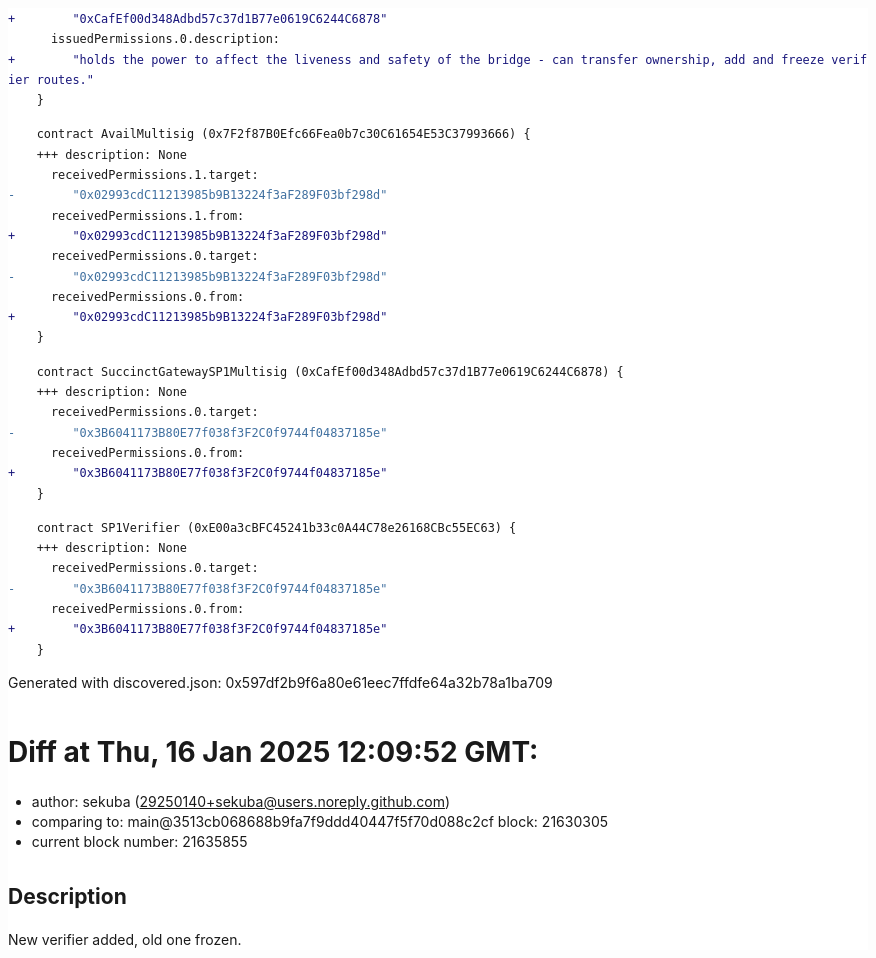 ```diff
+        "0xCafEf00d348Adbd57c37d1B77e0619C6244C6878"
      issuedPermissions.0.description:
+        "holds the power to affect the liveness and safety of the bridge - can transfer ownership, add and freeze verifier routes."
    }
```

```diff
    contract AvailMultisig (0x7F2f87B0Efc66Fea0b7c30C61654E53C37993666) {
    +++ description: None
      receivedPermissions.1.target:
-        "0x02993cdC11213985b9B13224f3aF289F03bf298d"
      receivedPermissions.1.from:
+        "0x02993cdC11213985b9B13224f3aF289F03bf298d"
      receivedPermissions.0.target:
-        "0x02993cdC11213985b9B13224f3aF289F03bf298d"
      receivedPermissions.0.from:
+        "0x02993cdC11213985b9B13224f3aF289F03bf298d"
    }
```

```diff
    contract SuccinctGatewaySP1Multisig (0xCafEf00d348Adbd57c37d1B77e0619C6244C6878) {
    +++ description: None
      receivedPermissions.0.target:
-        "0x3B6041173B80E77f038f3F2C0f9744f04837185e"
      receivedPermissions.0.from:
+        "0x3B6041173B80E77f038f3F2C0f9744f04837185e"
    }
```

```diff
    contract SP1Verifier (0xE00a3cBFC45241b33c0A44C78e26168CBc55EC63) {
    +++ description: None
      receivedPermissions.0.target:
-        "0x3B6041173B80E77f038f3F2C0f9744f04837185e"
      receivedPermissions.0.from:
+        "0x3B6041173B80E77f038f3F2C0f9744f04837185e"
    }
```

Generated with discovered.json: 0x597df2b9f6a80e61eec7ffdfe64a32b78a1ba709

# Diff at Thu, 16 Jan 2025 12:09:52 GMT:

- author: sekuba (<29250140+sekuba@users.noreply.github.com>)
- comparing to: main@3513cb068688b9fa7f9ddd40447f5f70d088c2cf block: 21630305
- current block number: 21635855

## Description

New verifier added, old one frozen.
